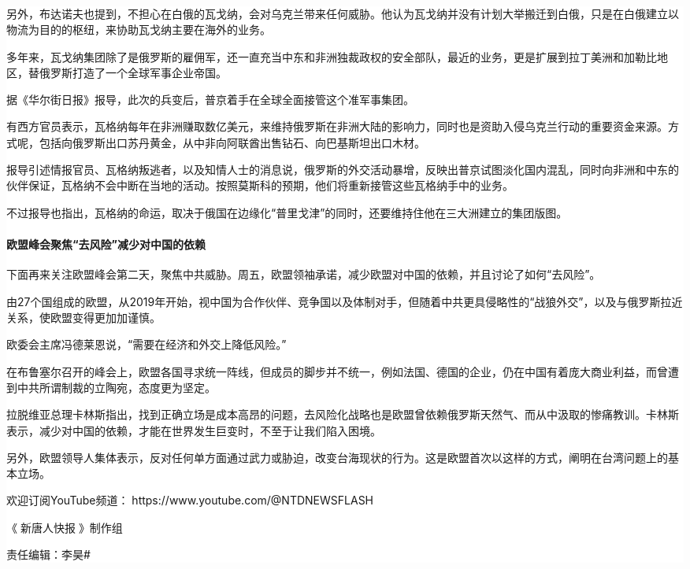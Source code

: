   </p>
  <p>
   另外，布达诺夫也提到，不担心在白俄的瓦戈纳，会对乌克兰带来任何威胁。他认为瓦戈纳并没有计划大举搬迁到白俄，只是在白俄建立以物流为目的的枢纽，来协助瓦戈纳主要在海外的业务。
  </p>
  <p>
   多年来，瓦戈纳集团除了是俄罗斯的雇佣军，还一直充当中东和非洲独裁政权的安全部队，最近的业务，更是扩展到拉丁美洲和加勒比地区，替俄罗斯打造了一个全球军事企业帝国。
  </p>
  <p>
   据《华尔街日报》报导，此次的兵变后，普京着手在全球全面接管这个准军事集团。
  </p>
  <p>
   有西方官员表示，瓦格纳每年在非洲赚取数亿美元，来维持俄罗斯在非洲大陆的影响力，同时也是资助入侵乌克兰行动的重要资金来源。方式呢，包括向俄罗斯出口苏丹黄金，从中非向阿联酋出售钻石、向巴基斯坦出口木材。
  </p>
  <p>
   报导引述情报官员、瓦格纳叛逃者，以及知情人士的消息说，俄罗斯的外交活动暴增，反映出普京试图淡化国内混乱，同时向非洲和中东的伙伴保证，瓦格纳不会中断在当地的活动。按照莫斯科的预期，他们将重新接管这些瓦格纳手中的业务。
  </p>
  <p>
   不过报导也指出，瓦格纳的命运，取决于俄国在边缘化“普里戈津”的同时，还要维持住他在三大洲建立的集团版图。
  </p>
  <h4>
   欧盟峰会聚焦“去风险”减少对中国的依赖
  </h4>
  <p>
   下面再来关注欧盟峰会第二天，聚焦中共威胁。周五，欧盟领袖承诺，减少欧盟对中国的依赖，并且讨论了如何“去风险”。
  </p>
  <p>
   由27个国组成的欧盟，从2019年开始，视中国为合作伙伴、竞争国以及体制对手，但随着中共更具侵略性的“战狼外交”，以及与俄罗斯拉近关系，使欧盟变得更加加谨慎。
  </p>
  <p>
   欧委会主席冯德莱恩说，“需要在经济和外交上降低风险。”
  </p>
  <p>
   在布鲁塞尔召开的峰会上，欧盟各国寻求统一阵线，但成员的脚步并不统一，例如法国、德国的企业，仍在中国有着庞大商业利益，而曾遭到中共所谓制裁的立陶宛，态度更为坚定。
  </p>
  <p>
   拉脱维亚总理卡林斯指出，找到正确立场是成本高昂的问题，去风险化战略也是欧盟曾依赖俄罗斯天然气、而从中汲取的惨痛教训。卡林斯表示，减少对中国的依赖，才能在世界发生巨变时，不至于让我们陷入困境。
  </p>
  <p>
   另外，欧盟领导人集体表示，反对任何单方面通过武力或胁迫，改变台海现状的行为。这是欧盟首次以这样的方式，阐明在台湾问题上的基本立场。
  </p>
  <p>
   欢迎订阅YouTube频道：
   <ok href="https://www.youtube.com/@NTDNEWSFLASH">
    https://www.youtube.com/@NTDNEWSFLASH
   </ok>
  </p>
  <p>
   《
   <ok href="https://www.epochtimes.com/gb/tag/%e6%96%b0%e5%94%90%e4%ba%ba%e5%bf%ab%e5%a0%b1.html">
    新唐人快报
   </ok>
   》制作组
  </p>
  <p>
   责任编辑：李昊#
  </p>
  